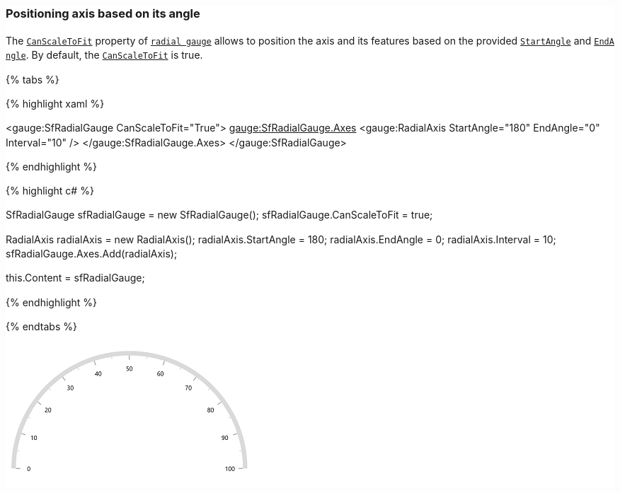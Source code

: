 ### Positioning axis based on its angle

The [`CanScaleToFit`](https://help.syncfusion.com/cr/winui/Syncfusion.UI.Xaml.Gauges.SfRadialGauge.html#Syncfusion_UI_Xaml_Gauges_SfRadialGauge_CanScaleToFit) property of [`radial gauge`](https://help.syncfusion.com/cr/winui/Syncfusion.UI.Xaml.Gauges.SfRadialGauge.html) allows to position the axis and its features based on the provided [`StartAngle`](https://help.syncfusion.com/cr/winui/Syncfusion.UI.Xaml.Gauges.RadialAxis.html#Syncfusion_UI_Xaml_Gauges_RadialAxis_StartAngle) and [`EndAngle`](https://help.syncfusion.com/cr/winui/Syncfusion.UI.Xaml.Gauges.RadialAxis.html#Syncfusion_UI_Xaml_Gauges_RadialAxis_EndAngle). By default, the [`CanScaleToFit`](https://help.syncfusion.com/cr/winui/Syncfusion.UI.Xaml.Gauges.SfRadialGauge.html#Syncfusion_UI_Xaml_Gauges_SfRadialGauge_CanScaleToFit) is true.

{% tabs %}

{% highlight xaml %}

<gauge:SfRadialGauge CanScaleToFit="True">
    <gauge:SfRadialGauge.Axes>
        <gauge:RadialAxis StartAngle="180"
                          EndAngle="0"
                          Interval="10" />
    </gauge:SfRadialGauge.Axes>
</gauge:SfRadialGauge>

{% endhighlight %}

{% highlight c# %}

SfRadialGauge sfRadialGauge = new SfRadialGauge();
sfRadialGauge.CanScaleToFit = true;

RadialAxis radialAxis = new RadialAxis();
radialAxis.StartAngle = 180;
radialAxis.EndAngle = 0;
radialAxis.Interval = 10;
sfRadialGauge.Axes.Add(radialAxis);

this.Content = sfRadialGauge;

{% endhighlight %}

{% endtabs %}

![WinUI Radial Gauge Axis Fit to Scale](images/axis/winui-radial-gauge-with-axis-fit-to-scale.png)

